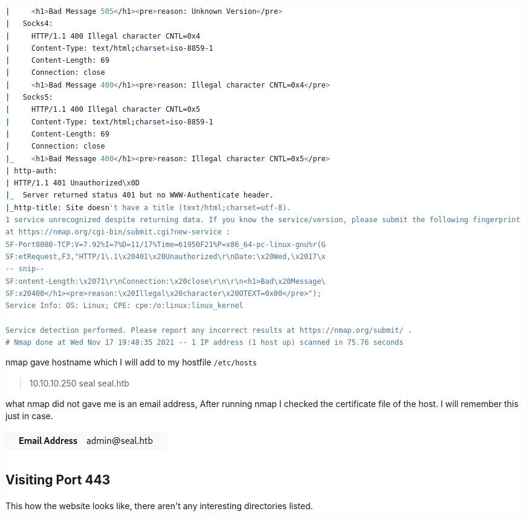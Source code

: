 ```bash
|     <h1>Bad Message 505</h1><pre>reason: Unknown Version</pre>
|   Socks4: 
|     HTTP/1.1 400 Illegal character CNTL=0x4
|     Content-Type: text/html;charset=iso-8859-1
|     Content-Length: 69
|     Connection: close
|     <h1>Bad Message 400</h1><pre>reason: Illegal character CNTL=0x4</pre>
|   Socks5: 
|     HTTP/1.1 400 Illegal character CNTL=0x5
|     Content-Type: text/html;charset=iso-8859-1
|     Content-Length: 69
|     Connection: close
|_    <h1>Bad Message 400</h1><pre>reason: Illegal character CNTL=0x5</pre>
| http-auth: 
| HTTP/1.1 401 Unauthorized\x0D
|_  Server returned status 401 but no WWW-Authenticate header.
|_http-title: Site doesn't have a title (text/html;charset=utf-8).
1 service unrecognized despite returning data. If you know the service/version, please submit the following fingerprint at https://nmap.org/cgi-bin/submit.cgi?new-service :
SF-Port8080-TCP:V=7.92%I=7%D=11/17%Time=61950F21%P=x86_64-pc-linux-gnu%r(G
SF:etRequest,F3,"HTTP/1\.1\x20401\x20Unauthorized\r\nDate:\x20Wed,\x2017\x
-- snip--
SF:ontent-Length:\x2071\r\nConnection:\x20close\r\n\r\n<h1>Bad\x20Message\
SF:x20400</h1><pre>reason:\x20Illegal\x20character\x20OTEXT=0x80</pre>");
Service Info: OS: Linux; CPE: cpe:/o:linux:linux_kernel

Service detection performed. Please report any incorrect results at https://nmap.org/submit/ .
# Nmap done at Wed Nov 17 19:48:35 2021 -- 1 IP address (1 host up) scanned in 75.76 seconds

```

nmap gave hostname which I will add to my hostfile `/etc/hosts`

> 10.10.10.250	seal seal.htb

what nmap did not gave me is an email address, After running nmap I checked the certificate file of the host. I will remember this just in case.

![02](/image/hackthebox/seal/02.png)

## Visiting Port 443

This how the website looks like, there aren't any interesting directories listed. 

